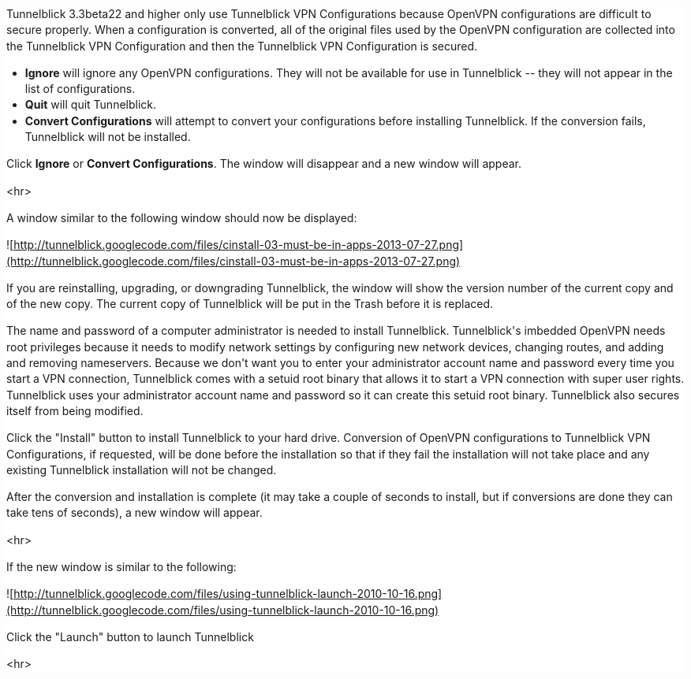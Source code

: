 Tunnelblick 3.3beta22 and higher only use Tunnelblick VPN Configurations because OpenVPN configurations are difficult to secure properly. When a configuration is converted, all of the original files used by the OpenVPN configuration are collected into the Tunnelblick VPN Configuration and then the Tunnelblick VPN Configuration is secured.

  * **Ignore** will ignore any OpenVPN configurations. They will not be available for use in Tunnelblick -- they will not appear in the list of configurations.<br />
  * **Quit** will quit Tunnelblick.<br />
  * **Convert Configurations** will attempt to convert your configurations before installing Tunnelblick. If the conversion fails, Tunnelblick will not be installed.<br />

Click **Ignore** or **Convert Configurations**. The window will disappear and a new window will appear.



&lt;hr&gt;



A window similar to the following window should now be displayed:

![http://tunnelblick.googlecode.com/files/cinstall-03-must-be-in-apps-2013-07-27.png](http://tunnelblick.googlecode.com/files/cinstall-03-must-be-in-apps-2013-07-27.png)

If you are reinstalling, upgrading, or downgrading Tunnelblick, the window will show the version number of the current copy and of the new copy. The current copy of Tunnelblick will be put in the Trash before it is replaced.

The name and password of a computer administrator is needed to install Tunnelblick. Tunnelblick's imbedded OpenVPN needs root privileges because it needs to modify network settings by configuring new network devices, changing routes, and adding and removing nameservers. Because we don't want you to enter your administrator account name and password every time you start a VPN connection, Tunnelblick comes with a setuid root binary that allows it to start a VPN connection with super user rights. Tunnelblick uses your administrator account name and password so it can create this setuid root binary. Tunnelblick also secures itself from being modified.

Click the "Install" button to install Tunnelblick to your hard drive. Conversion of OpenVPN configurations to Tunnelblick VPN Configurations, if requested, will be done before the installation so that if they fail the installation will not take place and any existing Tunnelblick installation will not be changed.

After the conversion and installation is complete (it may take a couple of seconds to install, but if conversions are done they can take tens of seconds), a new window will appear.




&lt;hr&gt;



If the new window is similar to the following:

![http://tunnelblick.googlecode.com/files/using-tunnelblick-launch-2010-10-16.png](http://tunnelblick.googlecode.com/files/using-tunnelblick-launch-2010-10-16.png)

Click the "Launch" button to launch Tunnelblick



&lt;hr&gt;

